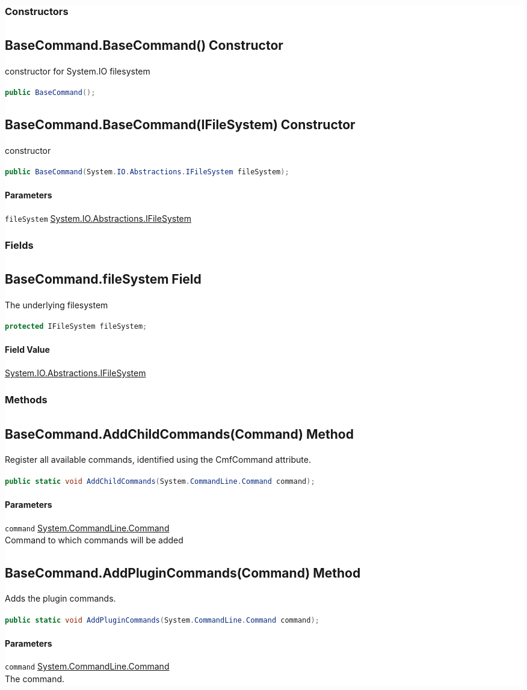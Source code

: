 ### Constructors
<a name='Cmf_Common_Cli_Commands_BaseCommand_BaseCommand()'></a>
## BaseCommand.BaseCommand() Constructor
constructor for System.IO filesystem  
```csharp
public BaseCommand();
```
  
<a name='Cmf_Common_Cli_Commands_BaseCommand_BaseCommand(System_IO_Abstractions_IFileSystem)'></a>
## BaseCommand.BaseCommand(IFileSystem) Constructor
constructor  
```csharp
public BaseCommand(System.IO.Abstractions.IFileSystem fileSystem);
```
#### Parameters
<a name='Cmf_Common_Cli_Commands_BaseCommand_BaseCommand(System_IO_Abstractions_IFileSystem)_fileSystem'></a>
`fileSystem` [System.IO.Abstractions.IFileSystem](https://docs.microsoft.com/en-us/dotnet/api/System.IO.Abstractions.IFileSystem 'System.IO.Abstractions.IFileSystem')  
  
  
### Fields
<a name='Cmf_Common_Cli_Commands_BaseCommand_fileSystem'></a>
## BaseCommand.fileSystem Field
The underlying filesystem  
```csharp
protected IFileSystem fileSystem;
```
#### Field Value
[System.IO.Abstractions.IFileSystem](https://docs.microsoft.com/en-us/dotnet/api/System.IO.Abstractions.IFileSystem 'System.IO.Abstractions.IFileSystem')
  
### Methods
<a name='Cmf_Common_Cli_Commands_BaseCommand_AddChildCommands(System_CommandLine_Command)'></a>
## BaseCommand.AddChildCommands(Command) Method
Register all available commands, identified using the CmfCommand attribute.  
```csharp
public static void AddChildCommands(System.CommandLine.Command command);
```
#### Parameters
<a name='Cmf_Common_Cli_Commands_BaseCommand_AddChildCommands(System_CommandLine_Command)_command'></a>
`command` [System.CommandLine.Command](https://docs.microsoft.com/en-us/dotnet/api/System.CommandLine.Command 'System.CommandLine.Command')  
Command to which commands will be added
  
  
<a name='Cmf_Common_Cli_Commands_BaseCommand_AddPluginCommands(System_CommandLine_Command)'></a>
## BaseCommand.AddPluginCommands(Command) Method
Adds the plugin commands.  
```csharp
public static void AddPluginCommands(System.CommandLine.Command command);
```
#### Parameters
<a name='Cmf_Common_Cli_Commands_BaseCommand_AddPluginCommands(System_CommandLine_Command)_command'></a>
`command` [System.CommandLine.Command](https://docs.microsoft.com/en-us/dotnet/api/System.CommandLine.Command 'System.CommandLine.Command')  
The command.